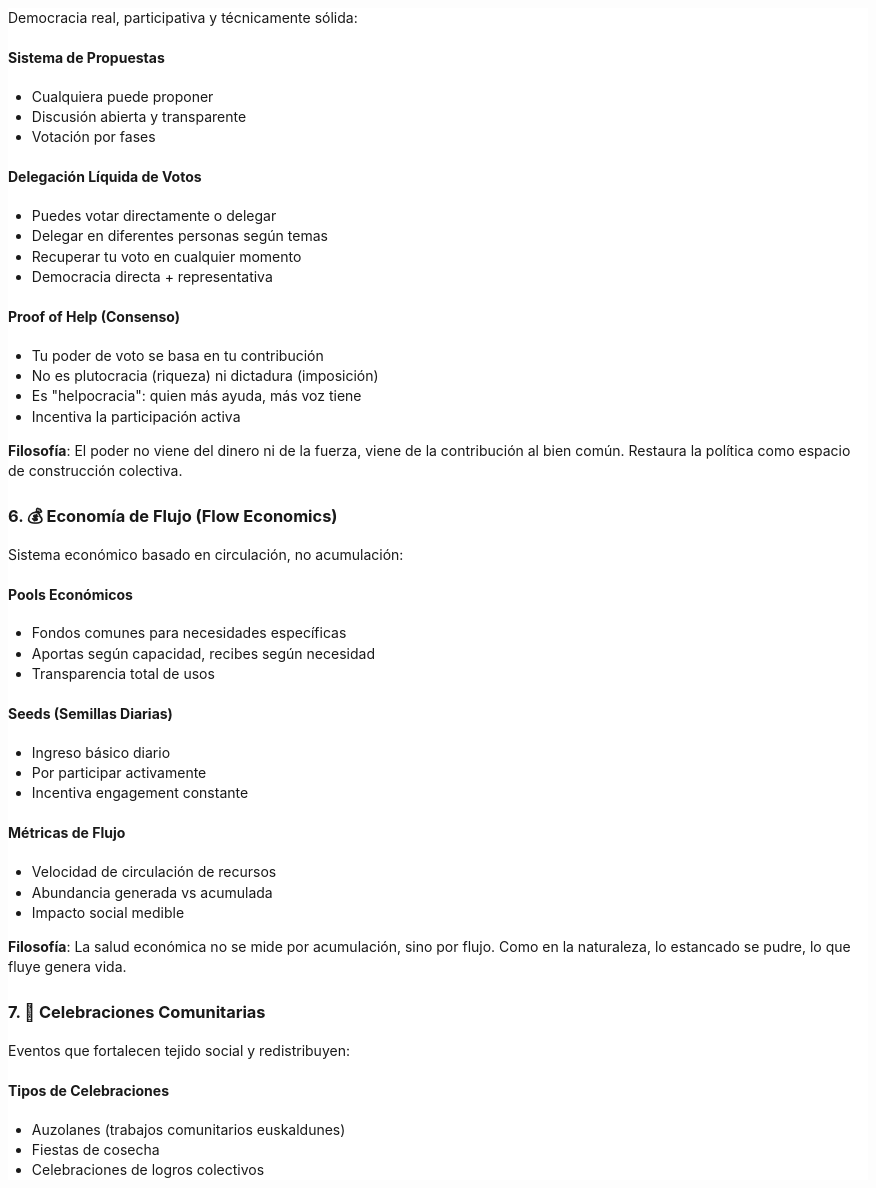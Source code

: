 Democracia real, participativa y técnicamente sólida:

#### **Sistema de Propuestas**
- Cualquiera puede proponer
- Discusión abierta y transparente
- Votación por fases

#### **Delegación Líquida de Votos**
- Puedes votar directamente o delegar
- Delegar en diferentes personas según temas
- Recuperar tu voto en cualquier momento
- Democracia directa + representativa

#### **Proof of Help (Consenso)**
- Tu poder de voto se basa en tu contribución
- No es plutocracia (riqueza) ni dictadura (imposición)
- Es "helpocracia": quien más ayuda, más voz tiene
- Incentiva la participación activa

**Filosofía**: El poder no viene del dinero ni de la fuerza, viene de la contribución al bien común. Restaura la política como espacio de construcción colectiva.

### 6. 💰 Economía de Flujo (Flow Economics)

Sistema económico basado en circulación, no acumulación:

#### **Pools Económicos**
- Fondos comunes para necesidades específicas
- Aportas según capacidad, recibes según necesidad
- Transparencia total de usos

#### **Seeds (Semillas Diarias)**
- Ingreso básico diario
- Por participar activamente
- Incentiva engagement constante

#### **Métricas de Flujo**
- Velocidad de circulación de recursos
- Abundancia generada vs acumulada
- Impacto social medible

**Filosofía**: La salud económica no se mide por acumulación, sino por flujo. Como en la naturaleza, lo estancado se pudre, lo que fluye genera vida.

### 7. 🎉 Celebraciones Comunitarias

Eventos que fortalecen tejido social y redistribuyen:

#### **Tipos de Celebraciones**
- Auzolanes (trabajos comunitarios euskaldunes)
- Fiestas de cosecha
- Celebraciones de logros colectivos
